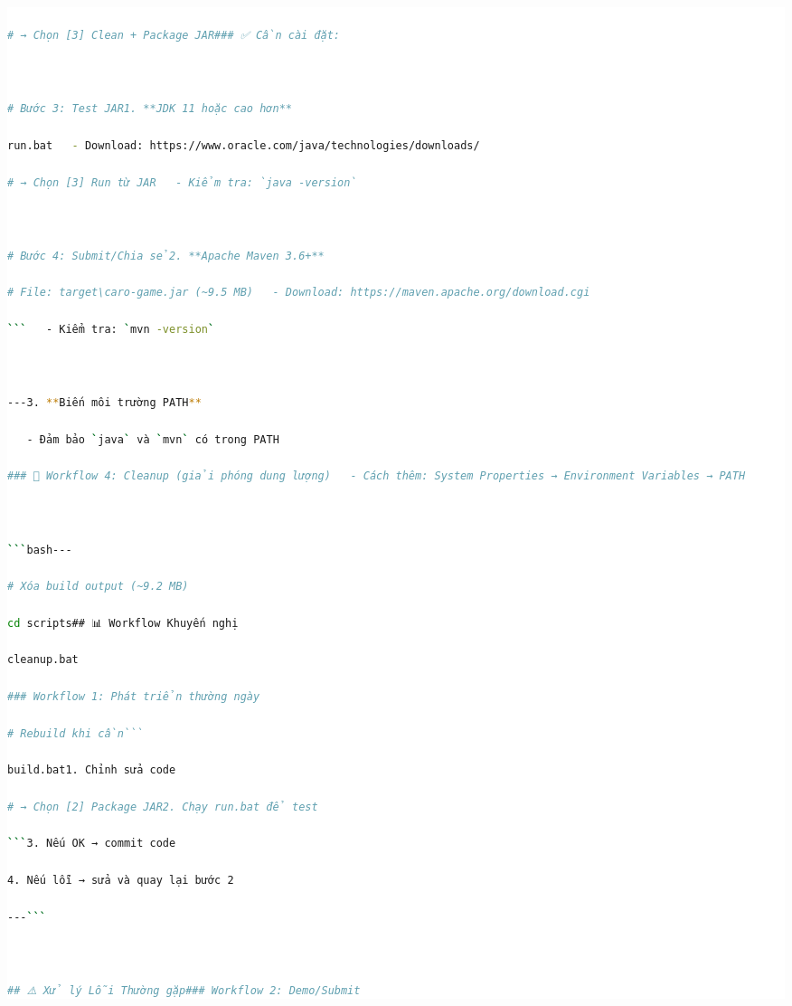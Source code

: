 ```bash

# → Chọn [3] Clean + Package JAR### ✅ Cần cài đặt:



# Bước 3: Test JAR1. **JDK 11 hoặc cao hơn**

run.bat   - Download: https://www.oracle.com/java/technologies/downloads/

# → Chọn [3] Run từ JAR   - Kiểm tra: `java -version`



# Bước 4: Submit/Chia sẻ2. **Apache Maven 3.6+**

# File: target\caro-game.jar (~9.5 MB)   - Download: https://maven.apache.org/download.cgi

```   - Kiểm tra: `mvn -version`



---3. **Biến môi trường PATH**

   - Đảm bảo `java` và `mvn` có trong PATH

### 🔷 Workflow 4: Cleanup (giải phóng dung lượng)   - Cách thêm: System Properties → Environment Variables → PATH



```bash---

# Xóa build output (~9.2 MB)

cd scripts## 📊 Workflow Khuyến nghị

cleanup.bat

### Workflow 1: Phát triển thường ngày

# Rebuild khi cần```

build.bat1. Chỉnh sửa code

# → Chọn [2] Package JAR2. Chạy run.bat để test

```3. Nếu OK → commit code

4. Nếu lỗi → sửa và quay lại bước 2

---```



## ⚠️ Xử lý Lỗi Thường gặp### Workflow 2: Demo/Submit

```
